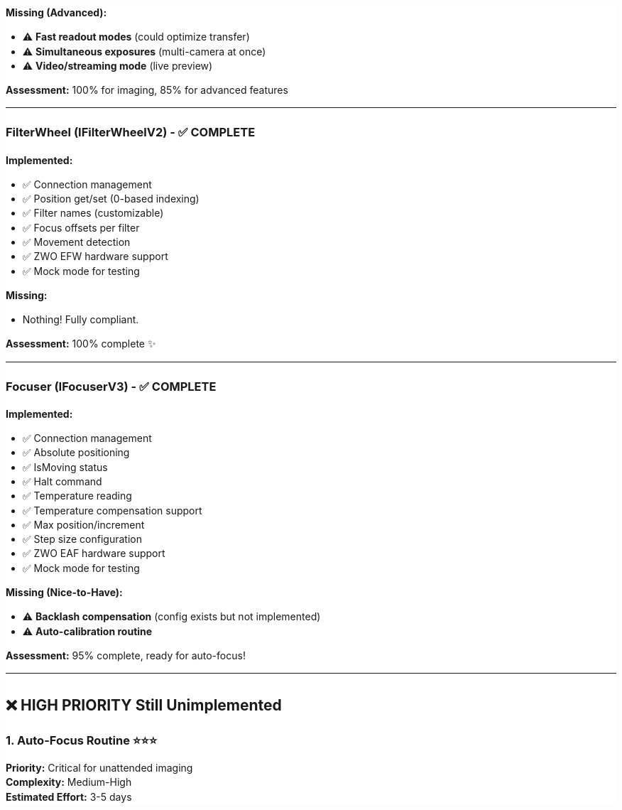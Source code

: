 **Missing (Advanced):**
- ⚠️ **Fast readout modes** (could optimize transfer)
- ⚠️ **Simultaneous exposures** (multi-camera at once)
- ⚠️ **Video/streaming mode** (live preview)

**Assessment:** 100% for imaging, 85% for advanced features

---

### FilterWheel (IFilterWheelV2) - ✅ COMPLETE

**Implemented:**
- ✅ Connection management
- ✅ Position get/set (0-based indexing)
- ✅ Filter names (customizable)
- ✅ Focus offsets per filter
- ✅ Movement detection
- ✅ ZWO EFW hardware support
- ✅ Mock mode for testing

**Missing:**
- Nothing! Fully compliant.

**Assessment:** 100% complete ✨

---

### Focuser (IFocuserV3) - ✅ COMPLETE

**Implemented:**
- ✅ Connection management
- ✅ Absolute positioning
- ✅ IsMoving status
- ✅ Halt command
- ✅ Temperature reading
- ✅ Temperature compensation support
- ✅ Max position/increment
- ✅ Step size configuration
- ✅ ZWO EAF hardware support
- ✅ Mock mode for testing

**Missing (Nice-to-Have):**
- ⚠️ **Backlash compensation** (config exists but not implemented)
- ⚠️ **Auto-calibration routine**

**Assessment:** 95% complete, ready for auto-focus!

---

## ❌ HIGH PRIORITY Still Unimplemented

### 1. Auto-Focus Routine ⭐⭐⭐
**Priority:** Critical for unattended imaging  
**Complexity:** Medium-High  
**Estimated Effort:** 3-5 days
